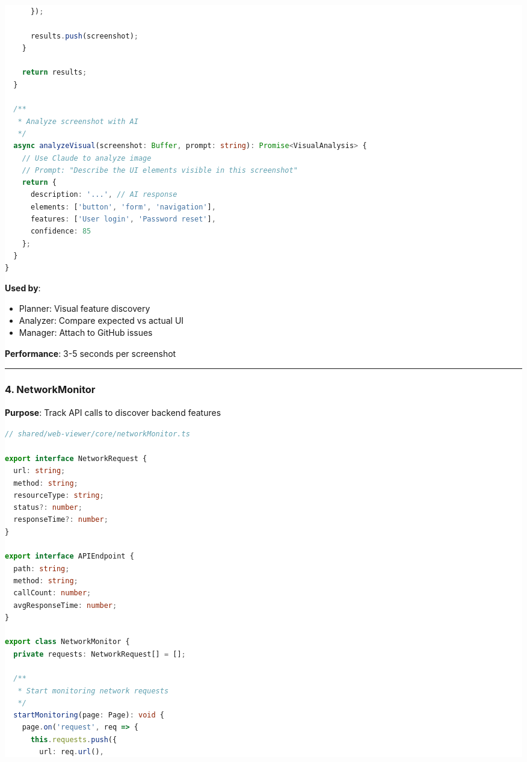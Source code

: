 ```typescript
      });

      results.push(screenshot);
    }

    return results;
  }

  /**
   * Analyze screenshot with AI
   */
  async analyzeVisual(screenshot: Buffer, prompt: string): Promise<VisualAnalysis> {
    // Use Claude to analyze image
    // Prompt: "Describe the UI elements visible in this screenshot"
    return {
      description: '...', // AI response
      elements: ['button', 'form', 'navigation'],
      features: ['User login', 'Password reset'],
      confidence: 85
    };
  }
}
```

**Used by**:
- Planner: Visual feature discovery
- Analyzer: Compare expected vs actual UI
- Manager: Attach to GitHub issues

**Performance**: 3-5 seconds per screenshot

---

### 4. NetworkMonitor

**Purpose**: Track API calls to discover backend features

```typescript
// shared/web-viewer/core/networkMonitor.ts

export interface NetworkRequest {
  url: string;
  method: string;
  resourceType: string;
  status?: number;
  responseTime?: number;
}

export interface APIEndpoint {
  path: string;
  method: string;
  callCount: number;
  avgResponseTime: number;
}

export class NetworkMonitor {
  private requests: NetworkRequest[] = [];

  /**
   * Start monitoring network requests
   */
  startMonitoring(page: Page): void {
    page.on('request', req => {
      this.requests.push({
        url: req.url(),
```